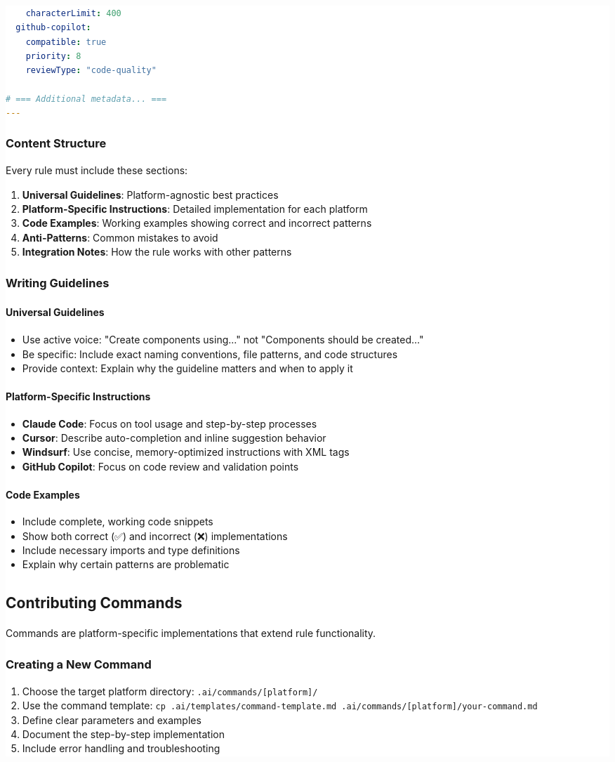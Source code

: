 ```yaml
    characterLimit: 400
  github-copilot:
    compatible: true
    priority: 8
    reviewType: "code-quality"

# === Additional metadata... ===
---
```

### Content Structure

Every rule must include these sections:

1. **Universal Guidelines**: Platform-agnostic best practices
2. **Platform-Specific Instructions**: Detailed implementation for each platform
3. **Code Examples**: Working examples showing correct and incorrect patterns
4. **Anti-Patterns**: Common mistakes to avoid
5. **Integration Notes**: How the rule works with other patterns

### Writing Guidelines

#### Universal Guidelines
- Use active voice: "Create components using..." not "Components should be created..."
- Be specific: Include exact naming conventions, file patterns, and code structures
- Provide context: Explain why the guideline matters and when to apply it

#### Platform-Specific Instructions
- **Claude Code**: Focus on tool usage and step-by-step processes
- **Cursor**: Describe auto-completion and inline suggestion behavior
- **Windsurf**: Use concise, memory-optimized instructions with XML tags
- **GitHub Copilot**: Focus on code review and validation points

#### Code Examples
- Include complete, working code snippets
- Show both correct (✅) and incorrect (❌) implementations
- Include necessary imports and type definitions
- Explain why certain patterns are problematic

## Contributing Commands

Commands are platform-specific implementations that extend rule functionality.

### Creating a New Command

1. Choose the target platform directory: `.ai/commands/[platform]/`
2. Use the command template: `cp .ai/templates/command-template.md .ai/commands/[platform]/your-command.md`
3. Define clear parameters and examples
4. Document the step-by-step implementation
5. Include error handling and troubleshooting

